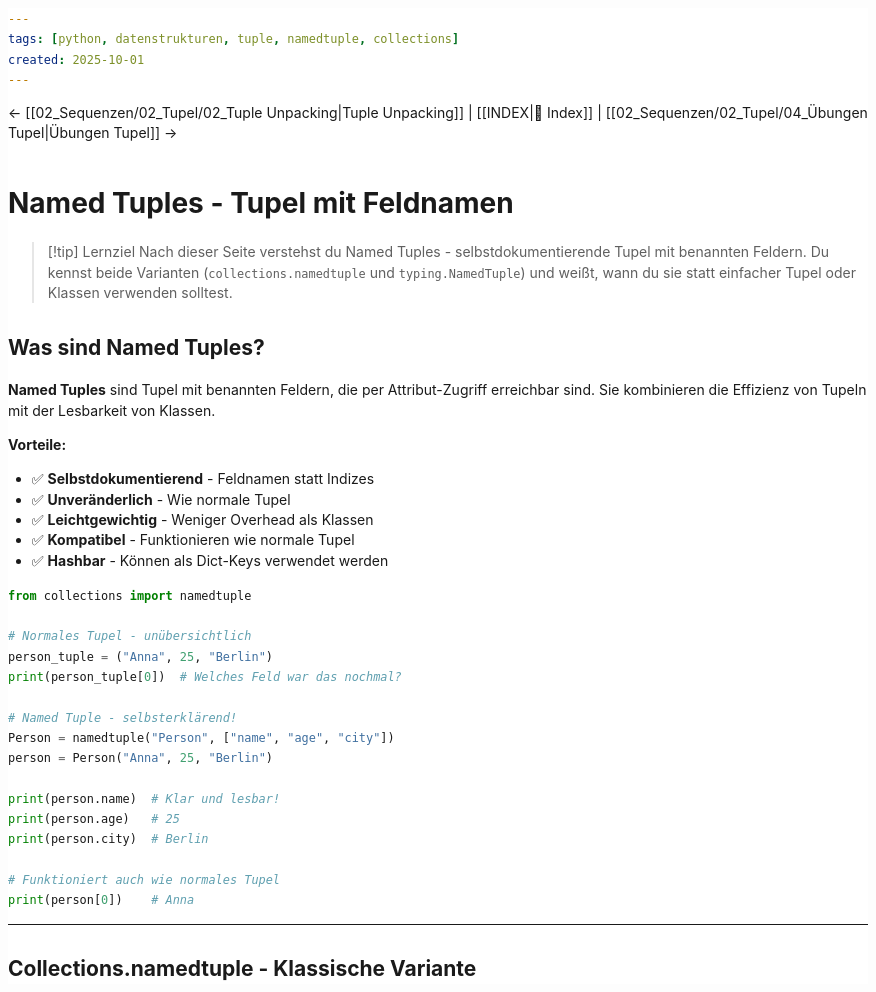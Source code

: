 ```yaml
---
tags: [python, datenstrukturen, tuple, namedtuple, collections]
created: 2025-10-01
---
```


← [[02_Sequenzen/02_Tupel/02_Tuple Unpacking|Tuple Unpacking]] | [[INDEX|📑 Index]] | [[02_Sequenzen/02_Tupel/04_Übungen Tupel|Übungen Tupel]] →

# Named Tuples - Tupel mit Feldnamen

> [!tip] Lernziel
> Nach dieser Seite verstehst du Named Tuples - selbstdokumentierende Tupel mit benannten Feldern. Du kennst beide Varianten (`collections.namedtuple` und `typing.NamedTuple`) und weißt, wann du sie statt einfacher Tupel oder Klassen verwenden solltest.

## Was sind Named Tuples?

**Named Tuples** sind Tupel mit benannten Feldern, die per Attribut-Zugriff erreichbar sind. Sie kombinieren die Effizienz von Tupeln mit der Lesbarkeit von Klassen.

**Vorteile:**
- ✅ **Selbstdokumentierend** - Feldnamen statt Indizes
- ✅ **Unveränderlich** - Wie normale Tupel
- ✅ **Leichtgewichtig** - Weniger Overhead als Klassen
- ✅ **Kompatibel** - Funktionieren wie normale Tupel
- ✅ **Hashbar** - Können als Dict-Keys verwendet werden

```python
from collections import namedtuple

# Normales Tupel - unübersichtlich
person_tuple = ("Anna", 25, "Berlin")
print(person_tuple[0])  # Welches Feld war das nochmal?

# Named Tuple - selbsterklärend!
Person = namedtuple("Person", ["name", "age", "city"])
person = Person("Anna", 25, "Berlin")

print(person.name)  # Klar und lesbar!
print(person.age)   # 25
print(person.city)  # Berlin

# Funktioniert auch wie normales Tupel
print(person[0])    # Anna
```

---

## Collections.namedtuple - Klassische Variante
